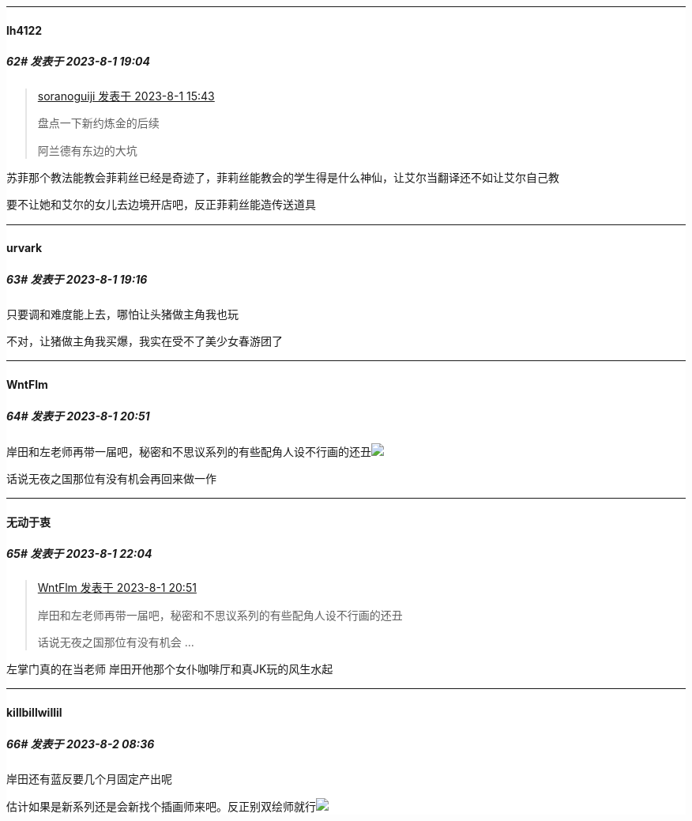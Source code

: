 *****

####  lh4122  
##### 62#       发表于 2023-8-1 19:04

<blockquote><a href="httphttps://bbs.saraba1st.com/2b/forum.php?mod=redirect&amp;goto=findpost&amp;pid=61867931&amp;ptid=2146631" target="_blank">soranoguiji 发表于 2023-8-1 15:43</a>

盘点一下新约炼金的后续

阿兰德有东边的大坑</blockquote>
苏菲那个教法能教会菲莉丝已经是奇迹了，菲莉丝能教会的学生得是什么神仙，让艾尔当翻译还不如让艾尔自己教

要不让她和艾尔的女儿去边境开店吧，反正菲莉丝能造传送道具


*****

####  urvark  
##### 63#       发表于 2023-8-1 19:16

只要调和难度能上去，哪怕让头猪做主角我也玩

不对，让猪做主角我买爆，我实在受不了美少女春游团了


*****

####  WntFlm  
##### 64#       发表于 2023-8-1 20:51

岸田和左老师再带一届吧，秘密和不思议系列的有些配角人设不行画的还丑<img src="https://static.saraba1st.com/image/smiley/face2017/143.png" referrerpolicy="no-referrer">

话说无夜之国那位有没有机会再回来做一作


*****

####  无动于衷  
##### 65#       发表于 2023-8-1 22:04

<blockquote><a href="httphttps://bbs.saraba1st.com/2b/forum.php?mod=redirect&amp;goto=findpost&amp;pid=61871952&amp;ptid=2146631" target="_blank">WntFlm 发表于 2023-8-1 20:51</a>

岸田和左老师再带一届吧，秘密和不思议系列的有些配角人设不行画的还丑

话说无夜之国那位有没有机会 ...</blockquote>
左掌门真的在当老师 岸田开他那个女仆咖啡厅和真JK玩的风生水起


*****

####  killbillwillil  
##### 66#       发表于 2023-8-2 08:36

岸田还有蓝反要几个月固定产出呢

估计如果是新系列还是会新找个插画师来吧。反正别双绘师就行<img src="https://static.saraba1st.com/image/smiley/face2017/004.gif" referrerpolicy="no-referrer">
